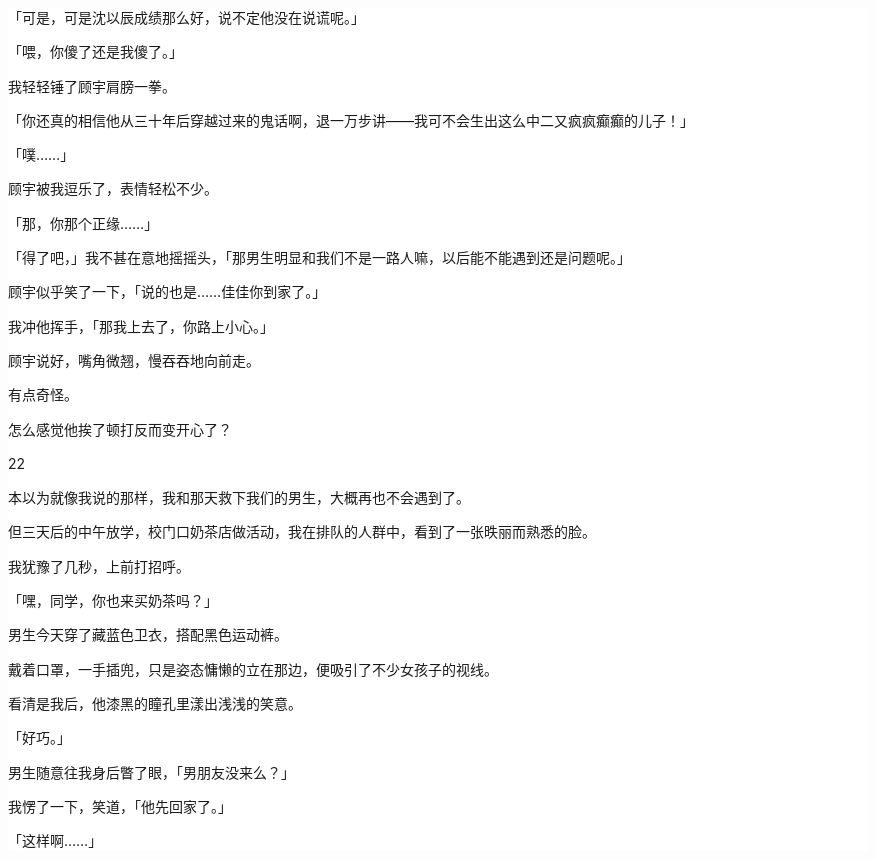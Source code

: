 「可是，可是沈以辰成绩那么好，说不定他没在说谎呢。」


「喂，你傻了还是我傻了。」


我轻轻锤了顾宇肩膀一拳。


「你还真的相信他从三十年后穿越过来的鬼话啊，退一万步讲——我可不会生出这么中二又疯疯癫癫的儿子！」


「噗……」


顾宇被我逗乐了，表情轻松不少。


「那，你那个正缘……」


「得了吧，」我不甚在意地摇摇头，「那男生明显和我们不是一路人嘛，以后能不能遇到还是问题呢。」


顾宇似乎笑了一下，「说的也是……佳佳你到家了。」


我冲他挥手，「那我上去了，你路上小心。」


顾宇说好，嘴角微翘，慢吞吞地向前走。


有点奇怪。


怎么感觉他挨了顿打反而变开心了？


22


本以为就像我说的那样，我和那天救下我们的男生，大概再也不会遇到了。


但三天后的中午放学，校门口奶茶店做活动，我在排队的人群中，看到了一张昳丽而熟悉的脸。


我犹豫了几秒，上前打招呼。


「嘿，同学，你也来买奶茶吗？」


男生今天穿了藏蓝色卫衣，搭配黑色运动裤。


戴着口罩，一手插兜，只是姿态慵懒的立在那边，便吸引了不少女孩子的视线。


看清是我后，他漆黑的瞳孔里漾出浅浅的笑意。


「好巧。」


男生随意往我身后瞥了眼，「男朋友没来么？」


我愣了一下，笑道，「他先回家了。」


「这样啊……」
